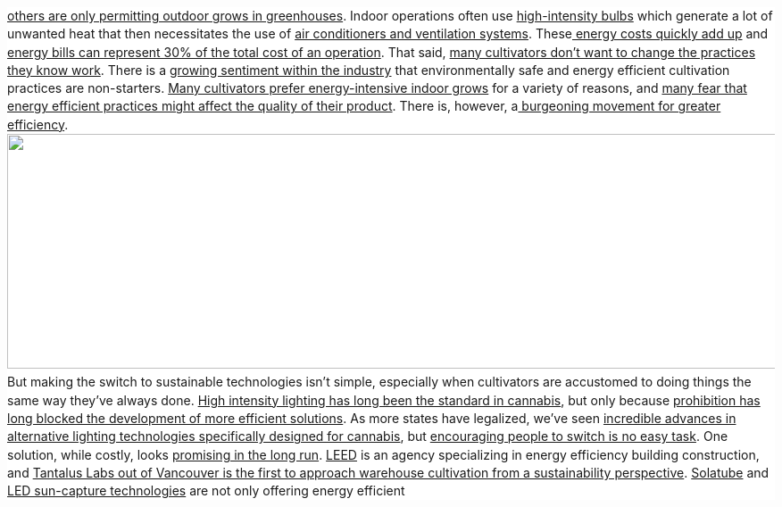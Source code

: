 </span><a href="http://www.ocregister.com/2017/02/11/are-cities-new-marijuana-laws-about-safety-or-blocking-proposition-64/"><span style="font-weight: 400;">others are only permitting outdoor grows in greenhouses</span></a><span style="font-weight: 400;">.</span><span style="font-weight: 400;"> Indoor operations often use </span><a href="http://america.aljazeera.com/articles/2015/12/22/growing-potentialforenergyefficientmarijuanacultivation.html"><span style="font-weight: 400;">high-intensity bulbs</span></a> <span style="font-weight: 400;">which generate a lot of unwanted heat that then necessitates the use of </span><a href="http://america.aljazeera.com/articles/2015/12/22/growing-potentialforenergyefficientmarijuanacultivation.html"><span style="font-weight: 400;">air conditioners and ventilation systems</span></a><span style="font-weight: 400;">. </span><span style="font-weight: 400;">These</span><a href="http://america.aljazeera.com/articles/2015/12/22/growing-potentialforenergyefficientmarijuanacultivation.html"><span style="font-weight: 400;"> energy costs quickly add up</span></a> <span style="font-weight: 400;">and </span><a href="http://america.aljazeera.com/articles/2015/12/22/growing-potentialforenergyefficientmarijuanacultivation.html"><span style="font-weight: 400;">energy bills can represent 30% of the total cost of an operation</span></a><span style="font-weight: 400;">.</span> <span style="font-weight: 400;">That said,</span> <a href="https://www.theguardian.com/us-news/2016/feb/27/marijuana-industry-huge-energy-footprint"><span style="font-weight: 400;">many cultivators don’t want to change the practices they know work</span></a><span style="font-weight: 400;">. </span><span style="font-weight: 400;">There is a </span><a href="https://mjbizdaily.com/chart-week-72-increase-energy-use-denver-marijuana-cultivation-sites-since-2012/"><span style="font-weight: 400;">growing sentiment within the industry</span></a> <span style="font-weight: 400;">that environmentally safe and energy efficient cultivation practices are non-starters. </span><a href="http://hightimes.com/grow/the-big-grow-debate-which-is-better-indoor-or-outdoor-pot/"><span style="font-weight: 400;">Many cultivators prefer energy-intensive indoor grows</span></a><span style="font-weight: 400;"> for a variety of reasons, and </span><a href="https://www.theguardian.com/us-news/2016/feb/27/marijuana-industry-huge-energy-footprint"><span style="font-weight: 400;">many fear that energy efficient practices might affect the quality of their product</span></a><span style="font-weight: 400;">. </span><span style="font-weight: 400;">There is, however, a</span><a href="http://america.aljazeera.com/articles/2015/12/22/growing-potentialforenergyefficientmarijuanacultivation.html"><span style="font-weight: 400;"> burgeoning movement for greater efficiency</span></a><span style="font-weight: 400;">.</span> <span style="font-weight: 400;"><a href="https://www.uttbio.com/cannabis-industry-working-to-become-more-energy-efficient/"><img class="alignnone size-full wp-image-31512" src="https://ssdp.org/wp-content/uploads/2017/05/Monthly-Mosaic-1.png" alt="" width="1590" height="263" srcset="https://ssdp.org/wp-content/uploads/2017/05/Monthly-Mosaic-1.png 1590w, https://ssdp.org/wp-content/uploads/2017/05/Monthly-Mosaic-1-768x127.png 768w" sizes="(max-width: 1590px) 100vw, 1590px" /></a>But making the switch to sustainable technologies isn’t simple, especially when cultivators are accustomed to doing things the same way they’ve always done. </span><a href="http://www.renewableenergyworld.com/articles/2016/07/curbing-the-us-marijuana-industry-s-energy-appetite-with-renewables-policy.html"><span style="font-weight: 400;">High intensity lighting has long been the standard in cannabis</span></a><span style="font-weight: 400;">, </span><span style="font-weight: 400;">but only because </span><a href="http://www.renewableenergyworld.com/articles/2016/07/curbing-the-us-marijuana-industry-s-energy-appetite-with-renewables-policy.html"><span style="font-weight: 400;">prohibition has long blocked the development of more efficient solutions</span></a><span style="font-weight: 400;">.</span><span style="font-weight: 400;"> As more states have legalized, we’ve seen</span> <a href="https://mjbizdaily.com/zapped-by-escalating-energy-costs-marijuana-growers-seek-alternatives/"><span style="font-weight: 400;">incredible advances in alternative lighting technologies specifically designed for cannabis</span></a><span style="font-weight: 400;">, but </span><a href="http://america.aljazeera.com/articles/2015/12/22/growing-potentialforenergyefficientmarijuanacultivation.html"><span style="font-weight: 400;">encouraging people to switch is no easy task</span></a><span style="font-weight: 400;">.</span> <span style="font-weight: 400;">One solution, while costly, looks</span> <a href="https://static.tantaluslabs.com/populace/TantalusLabs_IntoTheLight.pdf"><span style="font-weight: 400;">promising in the long run</span></a><span style="font-weight: 400;">. </span><a href="http://www.usgbc.org/leed"><span style="font-weight: 400;">LEED</span></a><span style="font-weight: 400;"> is an agency specializing in energy efficiency building construction, and </span><a href="https://static.tantaluslabs.com/populace/TantalusLabs_IntoTheLight.pdf"><span style="font-weight: 400;">Tantalus Labs out of Vancouver is the first to approach warehouse cultivation from a sustainability perspective</span></a><span style="font-weight: 400;">. </span> <a href="https://www.ganjapreneur.com/perfecting-sungrown-indoor-cannabis/"><span style="font-weight: 400;">Solatube</span></a> <span style="font-weight: 400;">and</span><a href="http://www.cannainsider.com/joseph-dimasi/"><span style="font-weight: 400;"> LED sun-capture technologies</span></a> <span style="font-weight: 400;">are not only offering energy efficient